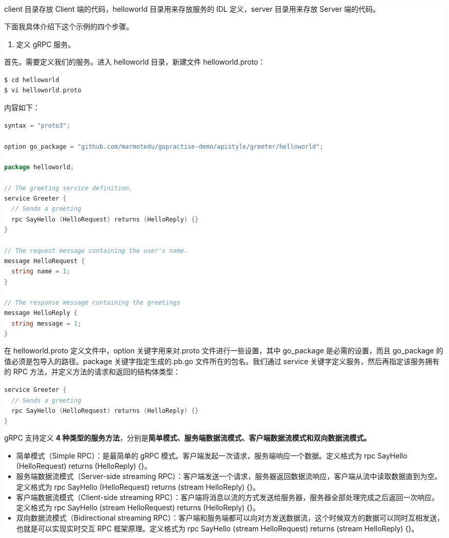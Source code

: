 client 目录存放 Client 端的代码，helloworld 目录用来存放服务的 IDL 定义，server 目录用来存放 Server 端的代码。

下面我具体介绍下这个示例的四个步骤。
1. 定义 gRPC 服务。

首先，需要定义我们的服务。进入 helloworld 目录，新建文件 helloworld.proto：
```go
$ cd helloworld
$ vi helloworld.proto
```

内容如下：
```go
syntax = "proto3";

option go_package = "github.com/marmotedu/gopractise-demo/apistyle/greeter/helloworld";

package helloworld;

// The greeting service definition.
service Greeter {
  // Sends a greeting
  rpc SayHello (HelloRequest) returns (HelloReply) {}
}

// The request message containing the user's name.
message HelloRequest {
  string name = 1; 
}

// The response message containing the greetings
message HelloReply {
  string message = 1;
}
```
在 helloworld.proto 定义文件中，option 关键字用来对.proto 文件进行一些设置，其中 go_package 是必需的设置，而且 go_package 的值必须是包导入的路径。package 关键字指定生成的.pb.go 文件所在的包名。我们通过 service 关键字定义服务，然后再指定该服务拥有的 RPC 方法，并定义方法的请求和返回的结构体类型：

```go
service Greeter {
  // Sends a greeting
  rpc SayHello (HelloRequest) returns (HelloReply) {}
}
```

gRPC 支持定义 **4 种类型的服务方法**，分别是**简单模式、服务端数据流模式、客户端数据流模式和双向数据流模式。**
- 简单模式（Simple RPC）：是最简单的 gRPC 模式。客户端发起一次请求，服务端响应一个数据。定义格式为 rpc SayHello (HelloRequest) returns (HelloReply) {}。
- 服务端数据流模式（Server-side streaming RPC）：客户端发送一个请求，服务器返回数据流响应，客户端从流中读取数据直到为空。定义格式为 rpc SayHello (HelloRequest) returns (stream HelloReply) {}。
- 客户端数据流模式（Client-side streaming RPC）：客户端将消息以流的方式发送给服务器，服务器全部处理完成之后返回一次响应。定义格式为 rpc SayHello (stream HelloRequest) returns (HelloReply) {}。
- 双向数据流模式（Bidirectional streaming RPC）：客户端和服务端都可以向对方发送数据流，这个时候双方的数据可以同时互相发送，也就是可以实现实时交互 RPC 框架原理。定义格式为 rpc SayHello (stream HelloRequest) returns (stream HelloReply) {}。
